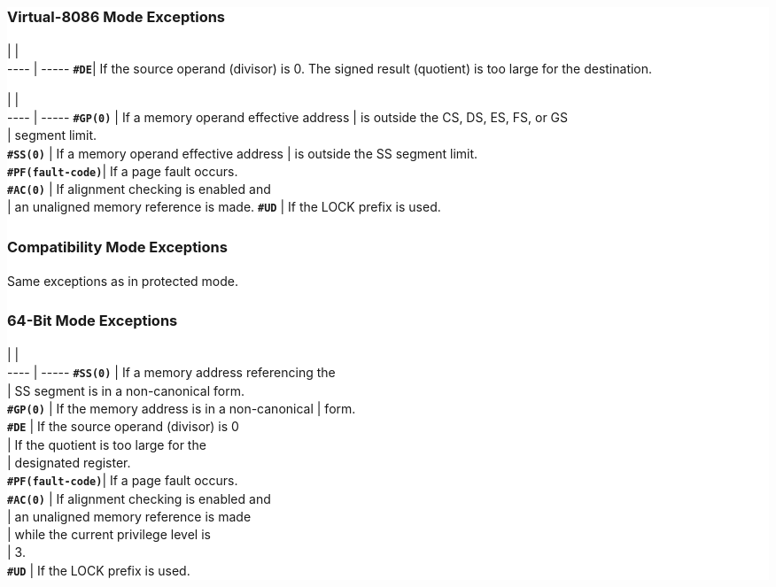 ### Virtual-8086 Mode Exceptions
   | |  
---- | -----
 **``#DE``**| If the source operand (divisor) is 0.
The signed result (quotient) is too large for the destination.

   | |  
---- | -----
 **``#GP(0)``**         | If a memory operand effective address 
                | is outside the CS, DS, ES, FS, or GS  
                | segment limit.                        
 **``#SS(0)``**         | If a memory operand effective address 
                | is outside the SS segment limit.      
 **``#PF(fault-code)``**| If a page fault occurs.               
 **``#AC(0)``**         | If alignment checking is enabled and  
                | an unaligned memory reference is made.
 **``#UD``**            | If the LOCK prefix is used.           

### Compatibility Mode Exceptions
Same exceptions as in protected mode.


### 64-Bit Mode Exceptions
   | |  
---- | -----
 **``#SS(0)``**         | If a memory address referencing the        
                | SS segment is in a non-canonical form.     
 **``#GP(0)``**         | If the memory address is in a non-canonical
                | form.                                      
 **``#DE``**            | If the source operand (divisor) is 0       
                | If the quotient is too large for the       
                | designated register.                       
 **``#PF(fault-code)``**| If a page fault occurs.                    
 **``#AC(0)``**         | If alignment checking is enabled and       
                | an unaligned memory reference is made      
                | while the current privilege level is       
                | 3.                                         
 **``#UD``**            | If the LOCK prefix is used.                
